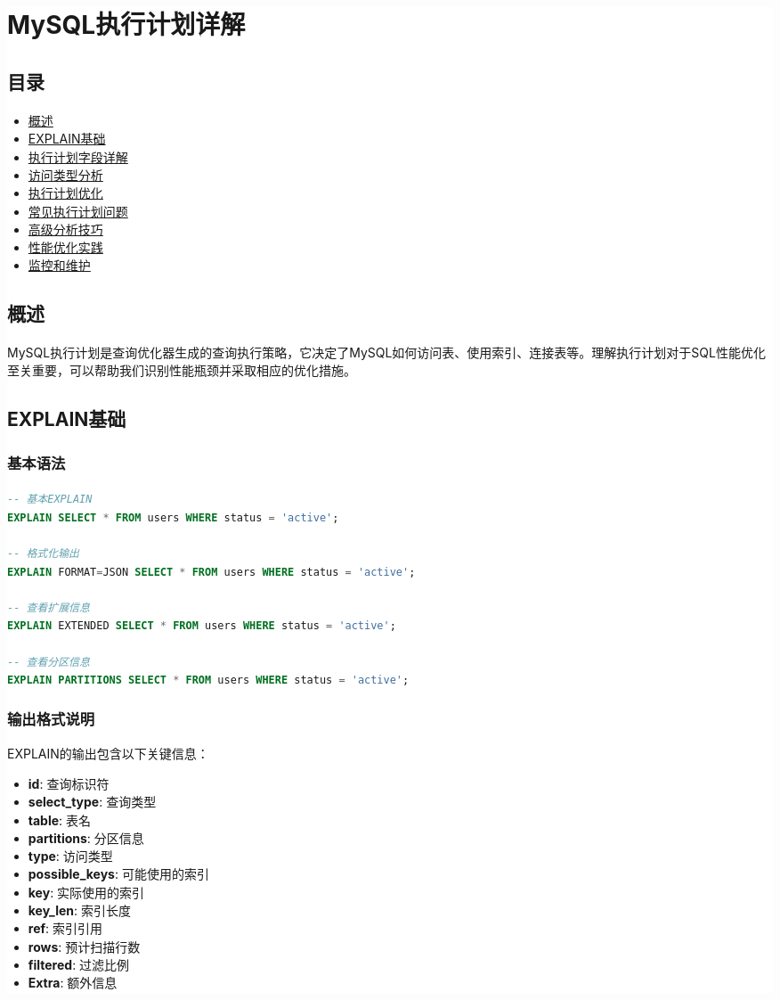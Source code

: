 # MySQL执行计划详解

## 目录
- [概述](#概述)
- [EXPLAIN基础](#explain基础)
- [执行计划字段详解](#执行计划字段详解)
- [访问类型分析](#访问类型分析)
- [执行计划优化](#执行计划优化)
- [常见执行计划问题](#常见执行计划问题)
- [高级分析技巧](#高级分析技巧)
- [性能优化实践](#性能优化实践)
- [监控和维护](#监控和维护)

## 概述

MySQL执行计划是查询优化器生成的查询执行策略，它决定了MySQL如何访问表、使用索引、连接表等。理解执行计划对于SQL性能优化至关重要，可以帮助我们识别性能瓶颈并采取相应的优化措施。

## EXPLAIN基础

### 基本语法

```sql
-- 基本EXPLAIN
EXPLAIN SELECT * FROM users WHERE status = 'active';

-- 格式化输出
EXPLAIN FORMAT=JSON SELECT * FROM users WHERE status = 'active';

-- 查看扩展信息
EXPLAIN EXTENDED SELECT * FROM users WHERE status = 'active';

-- 查看分区信息
EXPLAIN PARTITIONS SELECT * FROM users WHERE status = 'active';
```

### 输出格式说明

EXPLAIN的输出包含以下关键信息：
- **id**: 查询标识符
- **select_type**: 查询类型
- **table**: 表名
- **partitions**: 分区信息
- **type**: 访问类型
- **possible_keys**: 可能使用的索引
- **key**: 实际使用的索引
- **key_len**: 索引长度
- **ref**: 索引引用
- **rows**: 预计扫描行数
- **filtered**: 过滤比例
- **Extra**: 额外信息
